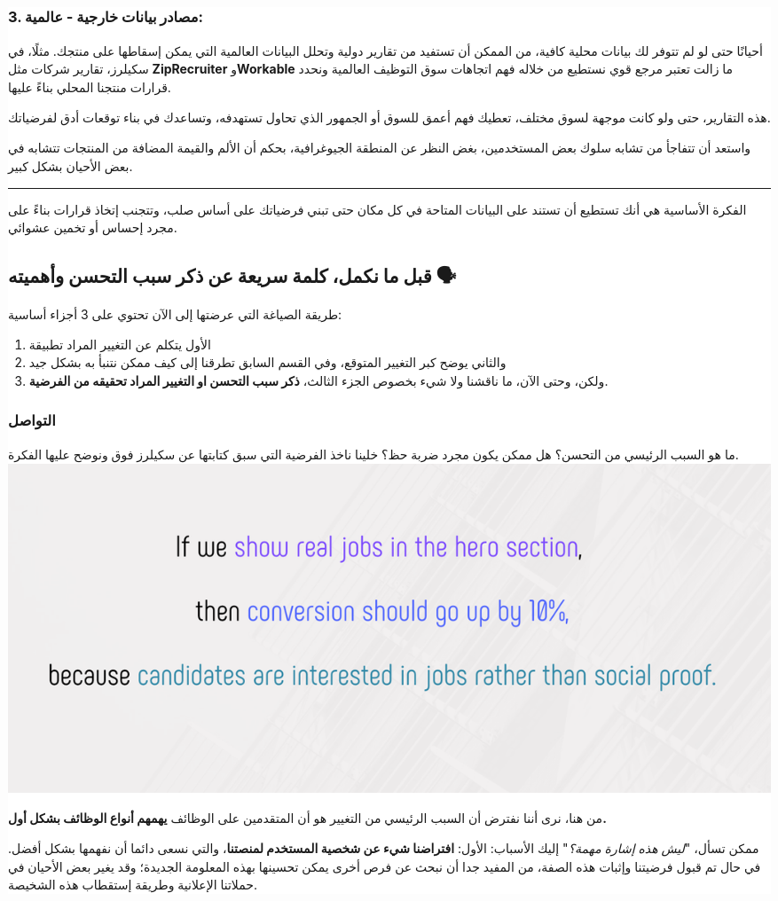 ### 3. **مصادر بيانات خارجية - عالمية:**
أحيانًا حتى لو لم تتوفر لك بيانات محلية كافية، من الممكن أن تستفيد من تقارير دولية وتحلل البيانات العالمية التي يمكن إسقاطها على منتجك. مثلًا، في سكيلرز، تقارير شركات مثل **ZipRecruiter** و**Workable** ما زالت تعتبر مرجع قوي نستطيع من خلاله فهم اتجاهات سوق التوظيف العالمية ونحدد قرارات منتجنا المحلي بناءً عليها.

هذه التقارير، حتى ولو كانت موجهة لسوق مختلف، تعطيك فهم أعمق للسوق أو الجمهور الذي تحاول تستهدفه، وتساعدك في بناء توقعات أدق لفرضياتك.

واستعد أن تتفاجأ من تشابه سلوك بعض المستخدمين، بغض النظر عن المنطقة الجيوغرافية، بحكم أن الألم والقيمة المضافة من المنتجات تتشابه في بعض الأحيان بشكل كبير.

---

الفكرة الأساسية هي أنك تستطيع أن تستند على البيانات المتاحة في كل مكان حتى تبني فرضياتك على أساس صلب، وتتجنب إتخاذ قرارات بناءً على مجرد إحساس أو تخمين عشوائي.

## قبل ما نكمل، كلمة سريعة عن ذكر سبب التحسن وأهميته 🗣️
طريقة الصياغة التي عرضتها إلى الآن تحتوي على 3 أجزاء أساسية:
1. الأول يتكلم عن التغيير المراد تطبيقة
2. والثاني يوضح كبر التغيير المتوقع، وفي القسم السابق تطرقنا إلى كيف ممكن نتنبأ به بشكل جيد
3. ولكن، وحتى الآن، ما ناقشنا ولا شيء بخصوص الجزء الثالث، **ذكر سبب التحسن او التغيير المراد تحقيقه من الفرضية**.

### التواصل
ما هو السبب الرئيسي من التحسن؟ هل ممكن يكون مجرد ضربة حظ؟
خلينا ناخذ الفرضية التي سبق كتابتها عن سكيلرز فوق ونوضح عليها الفكرة.
![Scalers Hypothesis](/assets/images/hypothesis-phrasing-example.png)

من هنا، نرى أننا نفترض أن السبب الرئيسي من التغيير هو أن المتقدمين على الوظائف **يهمهم أنواع الوظائف بشكل أول.**

ممكن تسأل، "*ليش هذه إشارة مهمة؟*" إليك الأسباب:
الأول:  **افتراضنا شيء عن شخصية المستخدم لمنصتنا**، والتي نسعى دائما أن نفهمها بشكل أفضل. في حال تم قبول فرضيتنا وإثبات هذه الصفة، من المفيد جدا أن نبحث عن فرص أخرى يمكن تحسينها بهذه المعلومة الجديدة؛ وقد يغير بعض الأحيان في حملاتنا الإعلانية وطريقة إستقطاب هذه الشخيصة.
